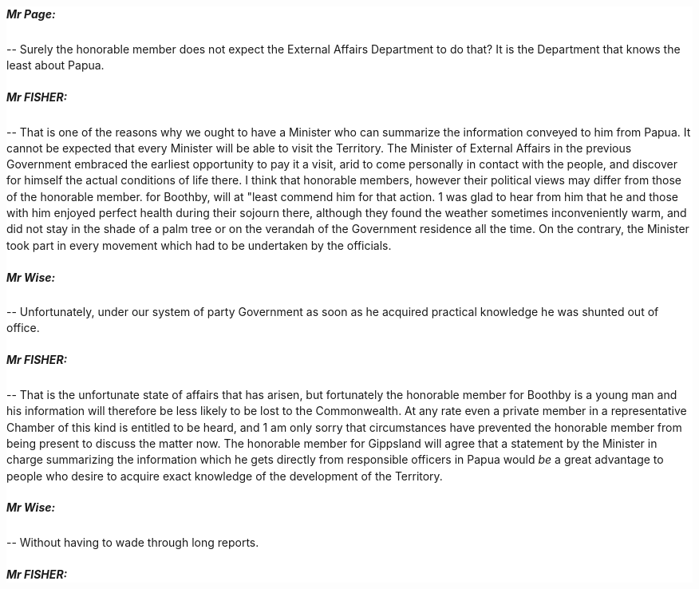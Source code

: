 ##### Mr Page:

-- Surely the honorable member does not expect the External Affairs Department to do that? It is the Department that knows the least about Papua. 

##### Mr FISHER:

-- That is one of the reasons why we ought to have a Minister who can summarize the information conveyed to him from Papua. It cannot be expected that every Minister will be able to visit the Territory. The Minister of External Affairs in the previous Government embraced the earliest opportunity to pay it a visit, arid to come personally in contact with the people, and discover for himself the actual conditions of life there. I think that honorable members, however their political views may differ from those of the honorable member. for Boothby, will at "least commend him for that action.  1  was glad to hear from him that he and those with him enjoyed perfect health during their sojourn there, although they found the weather sometimes inconveniently warm, and did not stay in the shade of a palm tree or on the verandah of the Government residence all the time. On the contrary, the Minister took part in every movement which had to be undertaken by the officials. 

##### Mr Wise:

--  Unfortunately, under our system of party Government as soon as he acquired practical knowledge he was shunted out of office. 

##### Mr FISHER:

-- That is the unfortunate state of affairs that has arisen, but fortunately the honorable member for Boothby is a young man and his information will therefore be less likely to be lost to the Commonwealth. At any rate even a private member in a representative Chamber of this kind is entitled to be heard, and  1  am only sorry that circumstances have prevented the honorable member from being present to discuss the matter now. The honorable member for Gippsland will agree that a statement by the Minister in charge summarizing the information which he gets directly from responsible officers in Papua would  *be*  a great advantage to people who desire to acquire exact knowledge of the development of the Territory. 

##### Mr Wise:

--  Without having to wade through long reports. 

##### Mr FISHER:

